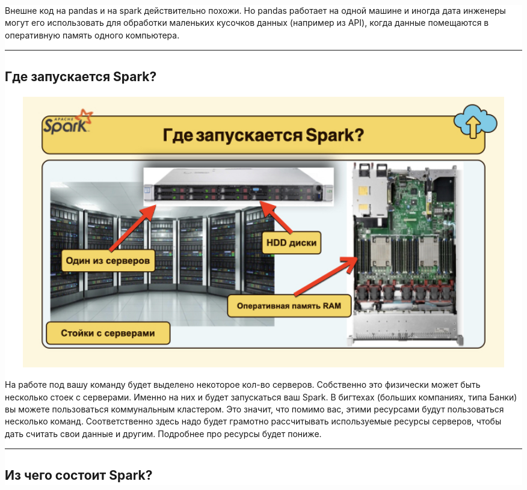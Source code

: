 </p>

Внешне код на pandas и на spark действительно похожи. Но pandas работает на одной машине и иногда дата инженеры могут его использовать для обработки маленьких кусочков данных (например из API), когда данные помещаются в оперативную память одного компьютера.

***

## Где запускается Spark?

<p align="center">
    <img src="../../png/spark_images/SPARK.005.jpeg" alt="spark" width="800"/>
</p>

На работе под вашу команду будет выделено некоторое кол-во серверов. Собственно это физически может быть несколько стоек с серверами. Именно на них и будет запускаться ваш Spark. В бигтехах (больших компаниях, типа Банки) вы можете пользоваться коммунальным кластером. Это значит, что помимо вас, этими ресурсами будут пользоваться несколько команд. Соответственно здесь надо будет грамотно рассчитывать используемые ресурсы серверов, чтобы дать считать свои данные и другим. Подробнее про ресурсы будет пониже.

***
## Из чего состоит Spark?

<p align="center">
